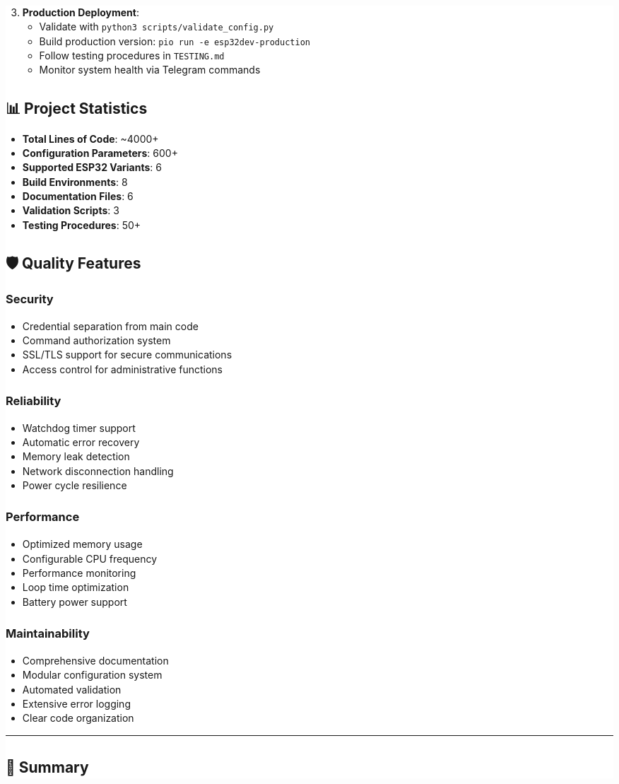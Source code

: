 3. **Production Deployment**:
   - Validate with `python3 scripts/validate_config.py`
   - Build production version: `pio run -e esp32dev-production`
   - Follow testing procedures in `TESTING.md`
   - Monitor system health via Telegram commands

## 📊 Project Statistics

- **Total Lines of Code**: ~4000+
- **Configuration Parameters**: 600+
- **Supported ESP32 Variants**: 6
- **Build Environments**: 8
- **Documentation Files**: 6
- **Validation Scripts**: 3
- **Testing Procedures**: 50+

## 🛡️ Quality Features

### Security
- Credential separation from main code
- Command authorization system
- SSL/TLS support for secure communications
- Access control for administrative functions

### Reliability  
- Watchdog timer support
- Automatic error recovery
- Memory leak detection
- Network disconnection handling
- Power cycle resilience

### Performance
- Optimized memory usage
- Configurable CPU frequency
- Performance monitoring
- Loop time optimization
- Battery power support

### Maintainability
- Comprehensive documentation
- Modular configuration system
- Automated validation
- Extensive error logging
- Clear code organization

---

## 🎉 Summary
